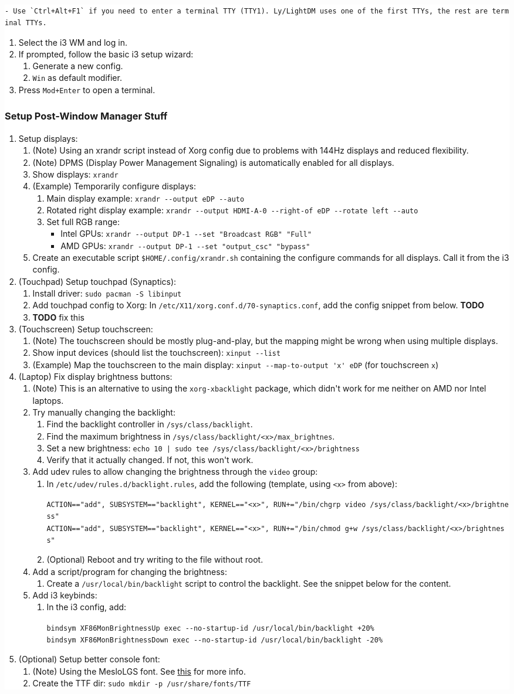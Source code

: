     - Use `Ctrl+Alt+F1` if you need to enter a terminal TTY (TTY1). Ly/LightDM uses one of the first TTYs, the rest are terminal TTYs.
1. Select the i3 WM and log in.
1. If prompted, follow the basic i3 setup wizard:
    1. Generate a new config.
    1. `Win` as default modifier.
1. Press `Mod+Enter` to open a terminal.

### Setup Post-Window Manager Stuff

1. Setup displays:
    1. (Note) Using an xrandr script instead of Xorg config due to problems with 144Hz displays and reduced flexibility.
    1. (Note) DPMS (Display Power Management Signaling) is automatically enabled for all displays.
    1. Show displays: `xrandr`
    1. (Example) Temporarily configure displays:
        1. Main display example: `xrandr --output eDP --auto`
        1. Rotated right display example: `xrandr --output HDMI-A-0 --right-of eDP --rotate left --auto`
        1. Set full RGB range:
            - Intel GPUs: `xrandr --output DP-1 --set "Broadcast RGB" "Full"`
            - AMD GPUs: `xrandr --output DP-1 --set "output_csc" "bypass"`
    1. Create an executable script `$HOME/.config/xrandr.sh` containing the configure commands for all displays. Call it from the i3 config.
1. (Touchpad) Setup touchpad (Synaptics):
    1. Install driver: `sudo pacman -S libinput`
    1. Add touchpad config to Xorg: In `/etc/X11/xorg.conf.d/70-synaptics.conf`, add the config snippet from below. **TODO**
    1. **TODO** fix this
1. (Touchscreen) Setup touchscreen:
    1. (Note) The touchscreen should be mostly plug-and-play, but the mapping might be wrong when using multiple displays.
    1. Show input devices (should list the touchscreen): `xinput --list`
    1. (Example) Map the touchscreen to the main display: `xinput --map-to-output 'x' eDP` (for touchscreen `x`)
1. (Laptop) Fix display brightness buttons:
    1. (Note) This is an alternative to using the `xorg-xbacklight` package, which didn't work for me neither on AMD nor Intel laptops.
    1. Try manually changing the backlight:
        1. Find the backlight controller in `/sys/class/backlight`.
        1. Find the maximum brightness in `/sys/class/backlight/<x>/max_brightnes`.
        1. Set a new brightness: `echo 10 | sudo tee /sys/class/backlight/<x>/brightness`
        1. Verify that it actually changed. If not, this won't work.
    1. Add udev rules to allow changing the brightness through the `video` group:
        1. In `/etc/udev/rules.d/backlight.rules`, add the following (template, using `<x>` from above):
            ```
            ACTION=="add", SUBSYSTEM=="backlight", KERNEL=="<x>", RUN+="/bin/chgrp video /sys/class/backlight/<x>/brightness"
            ACTION=="add", SUBSYSTEM=="backlight", KERNEL=="<x>", RUN+="/bin/chmod g+w /sys/class/backlight/<x>/brightness"
            ```
        1. (Optional) Reboot and try writing to the file without root.
    1. Add a script/program for changing the brightness:
        1. Create a `/usr/local/bin/backlight` script to control the backlight. See the snippet below for the content.
    1. Add i3 keybinds:
        1. In the i3 config, add:
            ```
            bindsym XF86MonBrightnessUp exec --no-startup-id /usr/local/bin/backlight +20%
            bindsym XF86MonBrightnessDown exec --no-startup-id /usr/local/bin/backlight -20%
            ```
1. (Optional) Setup better console font:
    1. (Note) Using the MesloLGS font. See [this](https://github.com/romkatv/powerlevel10k#fonts) for more info.
    1. Create the TTF dir: `sudo mkdir -p /usr/share/fonts/TTF`
